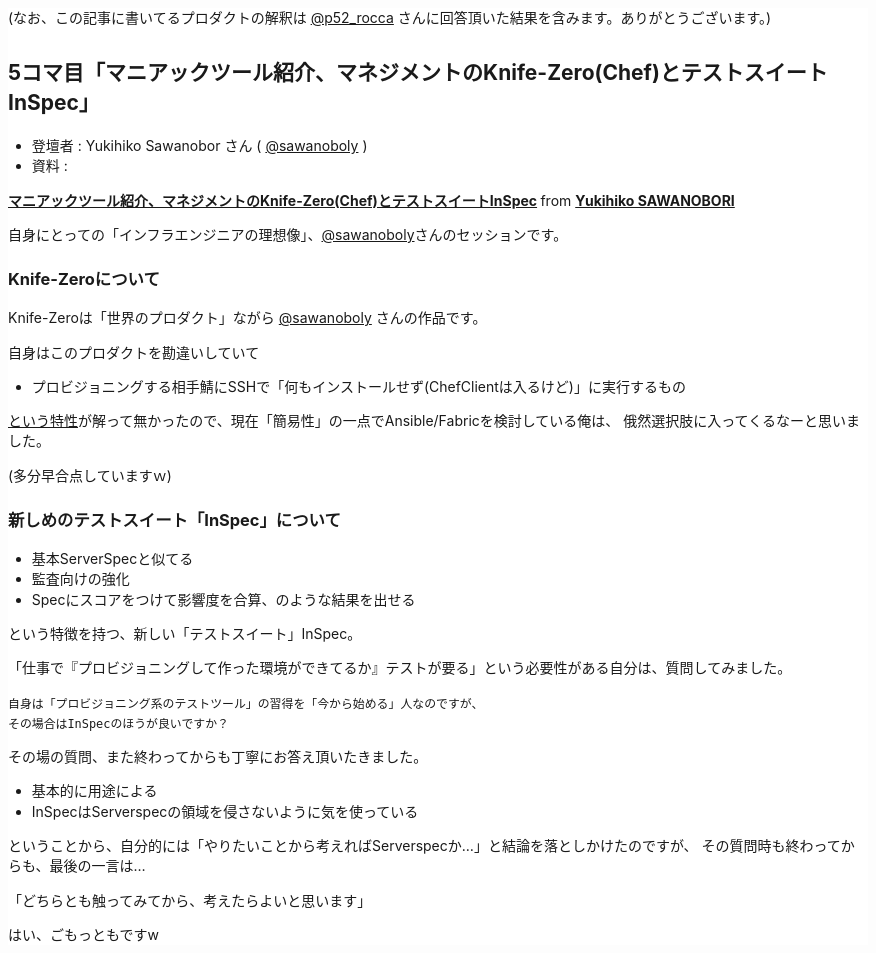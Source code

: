(なお、この記事に書いてるプロダクトの解釈は [@p52_rocca](https://twitter.com/p52_rocca) さんに回答頂いた結果を含みます。ありがとうございます。)

## 5コマ目「マニアックツール紹介、マネジメントのKnife-Zero(Chef)とテストスイートInSpec」

+ 登壇者 : Yukihiko Sawanobor さん ( [@sawanoboly](https://twitter.com/sawanoboly) )
+ 資料 :  

<iframe src="//www.slideshare.net/slideshow/embed_code/key/ioBNX4BwvAXb0M" width="340" height="290"  frameborder="0" marginwidth="0" marginheight="0" scrolling="no" style="border:1px solid #CCC; border-width:1px; margin-bottom:5px; max-width: 100%;" allowfullscreen> </iframe> <div style="margin-bottom:5px"> <strong> <a href="//www.slideshare.net/YukihikoSawanobori/knifezerochefinspec" title="マニアックツール紹介、マネジメントのKnife-Zero(Chef)とテストスイートInSpec" target="_blank">マニアックツール紹介、マネジメントのKnife-Zero(Chef)とテストスイートInSpec</a> </strong> from <strong><a href="//www.slideshare.net/YukihikoSawanobori" target="_blank">Yukihiko SAWANOBORI</a></strong> </div>

自身にとっての「インフラエンジニアの理想像」、[@sawanoboly](https://twitter.com/sawanoboly)さんのセッションです。

### Knife-Zeroについて

Knife-Zeroは「世界のプロダクト」ながら [@sawanoboly](https://twitter.com/sawanoboly) さんの作品です。

自身はこのプロダクトを勘違いしていて

+ プロビジョニングする相手鯖にSSHで「何もインストールせず(ChefClientは入るけど)」に実行するもの

[という特性](http://qiita.com/sawanoboly/items/218a7b03ddec6be45e34)が解って無かったので、現在「簡易性」の一点でAnsible/Fabricを検討している俺は、
俄然選択肢に入ってくるなーと思いました。

(多分早合点していますｗ)

### 新しめのテストスイート「InSpec」について

+ 基本ServerSpecと似てる
+ 監査向けの強化
+ Specにスコアをつけて影響度を合算、のような結果を出せる

という特徴を持つ、新しい「テストスイート」InSpec。

「仕事で『プロビジョニングして作った環境ができてるか』テストが要る」という必要性がある自分は、質問してみました。

```
自身は「プロビジョニング系のテストツール」の習得を「今から始める」人なのですが、
その場合はInSpecのほうが良いですか？
```

その場の質問、また終わってからも丁寧にお答え頂いたきました。

+ 基本的に用途による
+ InSpecはServerspecの領域を侵さないように気を使っている

ということから、自分的には「やりたいことから考えればServerspecか…」と結論を落としかけたのですが、
その質問時も終わってからも、最後の一言は…

「どちらとも触ってみてから、考えたらよいと思います」

はい、ごもっともですw

